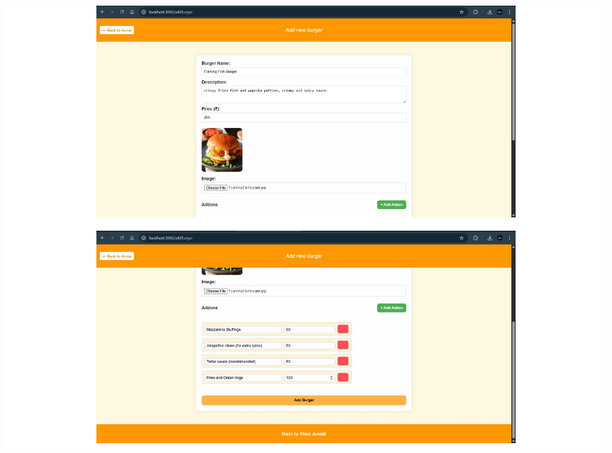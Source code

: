 <p align="center">
  <img src="./screenshots/04 AdminAddBurgerPage1.jpg" alt="Admin Add Burger Page 1" width="600"/>
</p>

<p align="center">
  <img src="./screenshots/04 AdminAddBurgerPage2.jpg" alt="Admin Add Burger Page 2" width="600"/>
</p>
